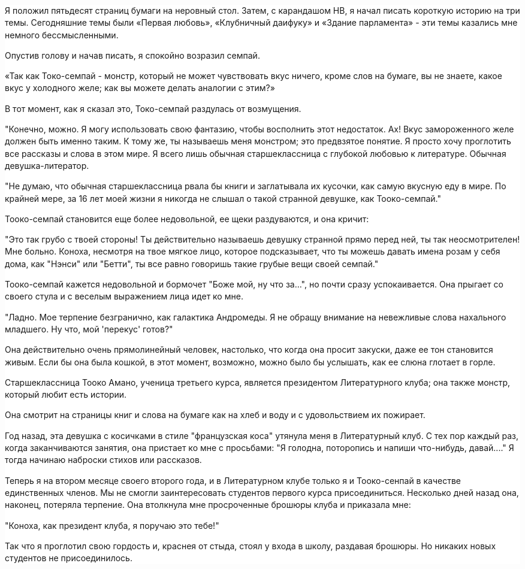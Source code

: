 Я положил пятьдесят страниц бумаги на неровный стол. Затем, с карандашом HB, я начал писать короткую историю на три темы. Сегодняшние темы были «Первая любовь», «Клубничный даифуку» и «Здание парламента» - эти темы казались мне немного бессмысленными.

Опустив голову и начав писать, я спокойно возразил семпай.

«Так как Токо-семпай - монстр, который не может чувствовать вкус ничего, кроме слов на бумаге, вы не знаете, какое вкус у холодного желе; как вы можете делать аналогии с этим?»

В тот момент, как я сказал это, Токо-семпай раздулась от возмущения.





"Конечно, можно. Я могу использовать свою фантазию, чтобы восполнить этот недостаток. Ах! Вкус замороженного желе должен быть именно таким. К тому же, ты называешь меня монстром; это предвзятое понятие. Я просто хочу проглотить все рассказы и слова в этом мире. Я всего лишь обычная старшеклассница с глубокой любовью к литературе. Обычная девушка-литератор.

"Не думаю, что обычная старшеклассница рвала бы книги и заглатывала их кусочки, как самую вкусную еду в мире. По крайней мере, за 16 лет моей жизни я никогда не слышал о такой странной девушке, как Тооко-семпай."

Тооко-семпай становится еще более недовольной, ее щеки раздуваются, и она кричит:

"Это так грубо с твоей стороны! Ты действительно называешь девушку странной прямо перед ней, ты так неосмотрителен! Мне больно. Коноха, несмотря на твое мягкое лицо, которое подсказывает, что ты можешь давать имена розам у себя дома, как "Нэнси" или "Бетти", ты все равно говоришь такие грубые вещи своей семпай."



Тооко-семпай кажется недовольной и бормочет "Боже мой, ну что за...", но почти сразу успокаивается. Она прыгает со своего стула и с веселым выражением лица идет ко мне.

"Ладно. Мое терпение безгранично, как галактика Андромеды. Я не обращу внимание на невежливые слова нахального младшего. Ну что, мой 'перекус' готов?"

Она действительно очень прямолинейный человек, настолько, что когда она просит закуски, даже ее тон становится живым. Если бы она была кошкой, в этот момент, возможно, можно было бы услышать, как ее слюна глотает в горле.

Старшеклассница Тооко Амано, ученица третьего курса, является президентом Литературного клуба; она также монстр, который любит есть истории.

Она смотрит на страницы книг и слова на бумаге как на хлеб и воду и с удовольствием их пожирает.

Год назад, эта девушка с косичками в стиле "французская коса" утянула меня в Литературный клуб. С тех пор каждый раз, когда заканчиваются занятия, она пристает ко мне с просьбами: "Я голодна, поторопись и напиши что-нибудь, давай...." Я тогда начинаю наброски стихов или рассказов.

Теперь я на втором месяце своего второго года, и в Литературном клубе только я и Тооко-сенпай в качестве единственных членов. Мы не смогли заинтересовать студентов первого курса присоединиться. Несколько дней назад она, наконец, потеряла терпение. Она втолкнула мне просроченные брошюры клуба и приказала мне:

"Коноха, как президент клуба, я поручаю это тебе!"

Так что я проглотил свою гордость и, краснея от стыда, стоял у входа в школу, раздавая брошюры. Но никаких новых студентов не присоединилось.
